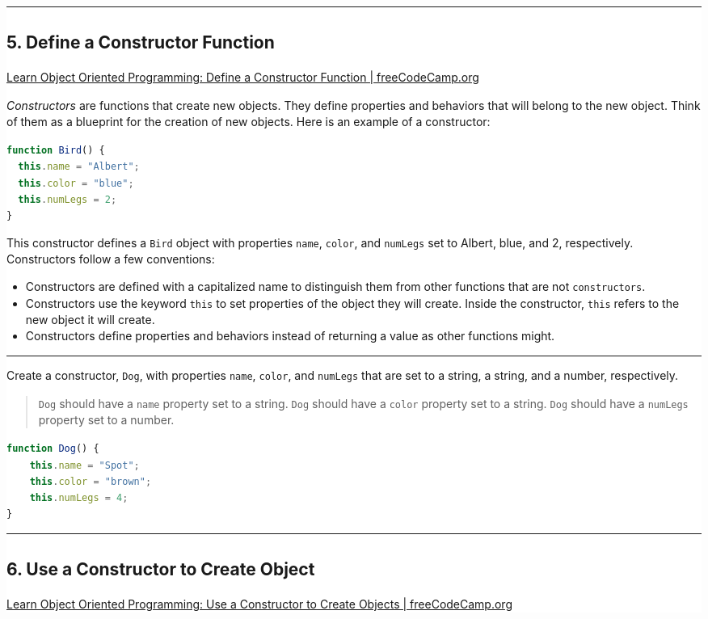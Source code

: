 -----



## 5. Define a Constructor Function

[Learn Object Oriented Programming: Define a Constructor Function | freeCodeCamp.org](https://www.freecodecamp.org/learn/javascript-algorithms-and-data-structures/object-oriented-programming/define-a-constructor-function)

*Constructors* are functions that create new objects. They define properties and behaviors that will belong to the new object. Think of them as a blueprint for the creation of new objects.
Here is an example of a constructor:

```js
function Bird() {
  this.name = "Albert";
  this.color = "blue";
  this.numLegs = 2;
}
```

This constructor defines a `Bird` object with properties `name`, `color`, and `numLegs` set to Albert, blue, and 2, respectively. Constructors follow a few conventions:

- Constructors are defined with a capitalized name to distinguish them from other functions that are not `constructors`.
- Constructors use the keyword `this` to set properties of the object they will create. Inside the constructor, `this` refers to the new object it will create.
- Constructors define properties and behaviors instead of returning a value as other functions might.

------

Create a constructor, `Dog`, with properties `name`, `color`, and `numLegs` that are set to a string, a string, and a number, respectively.

> `Dog` should have a `name` property set to a string.
> `Dog` should have a `color` property set to a string.
> `Dog` should have a `numLegs` property set to a number.

```js
function Dog() {
    this.name = "Spot";
    this.color = "brown";
    this.numLegs = 4;
}
```

-----



## 6. Use a Constructor to Create Object

[Learn Object Oriented Programming: Use a Constructor to Create Objects | freeCodeCamp.org](https://www.freecodecamp.org/learn/javascript-algorithms-and-data-structures/object-oriented-programming/use-a-constructor-to-create-objects)
